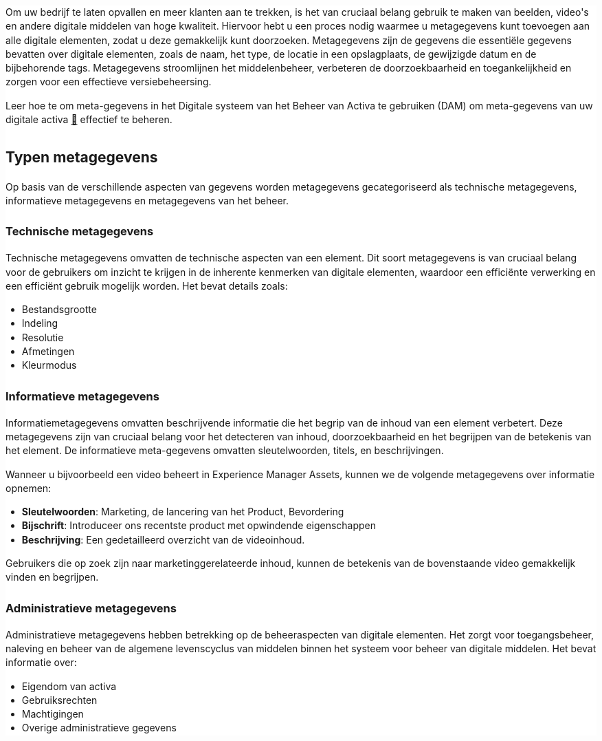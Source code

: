 Om uw bedrijf te laten opvallen en meer klanten aan te trekken, is het van cruciaal belang gebruik te maken van beelden, video&#39;s en andere digitale middelen van hoge kwaliteit. Hiervoor hebt u een proces nodig waarmee u metagegevens kunt toevoegen aan alle digitale elementen, zodat u deze gemakkelijk kunt doorzoeken. Metagegevens zijn de gegevens die essentiële gegevens bevatten over digitale elementen, zoals de naam, het type, de locatie in een opslagplaats, de gewijzigde datum en de bijbehorende tags. Metagegevens stroomlijnen het middelenbeheer, verbeteren de doorzoekbaarheid en toegankelijkheid en zorgen voor een effectieve versiebeheersing.

Leer hoe te om meta-gegevens in het Digitale systeem van het Beheer van Activa te gebruiken (DAM) om meta-gegevens van uw digitale activa [&#128279;](manage-metadata.md) effectief te beheren.

## Typen metagegevens

Op basis van de verschillende aspecten van gegevens worden metagegevens gecategoriseerd als technische metagegevens, informatieve metagegevens en metagegevens van het beheer.

### Technische metagegevens

Technische metagegevens omvatten de technische aspecten van een element. Dit soort metagegevens is van cruciaal belang voor de gebruikers om inzicht te krijgen in de inherente kenmerken van digitale elementen, waardoor een efficiënte verwerking en een efficiënt gebruik mogelijk worden.
Het bevat details zoals:

* Bestandsgrootte
* Indeling
* Resolutie
* Afmetingen
* Kleurmodus

### Informatieve metagegevens

Informatiemetagegevens omvatten beschrijvende informatie die het begrip van de inhoud van een element verbetert. Deze metagegevens zijn van cruciaal belang voor het detecteren van inhoud, doorzoekbaarheid en het begrijpen van de betekenis van het element. De informatieve meta-gegevens omvatten sleutelwoorden, titels, en beschrijvingen.

Wanneer u bijvoorbeeld een video beheert in Experience Manager Assets, kunnen we de volgende metagegevens over informatie opnemen:

* **Sleutelwoorden**: Marketing, de lancering van het Product, Bevordering
* **Bijschrift**: Introduceer ons recentste product met opwindende eigenschappen
* **Beschrijving**: Een gedetailleerd overzicht van de videoinhoud.

Gebruikers die op zoek zijn naar marketinggerelateerde inhoud, kunnen de betekenis van de bovenstaande video gemakkelijk vinden en begrijpen.

### Administratieve metagegevens

Administratieve metagegevens hebben betrekking op de beheeraspecten van digitale elementen. Het zorgt voor toegangsbeheer, naleving en beheer van de algemene levenscyclus van middelen binnen het systeem voor beheer van digitale middelen. Het bevat informatie over:

* Eigendom van activa
* Gebruiksrechten
* Machtigingen
* Overige administratieve gegevens
